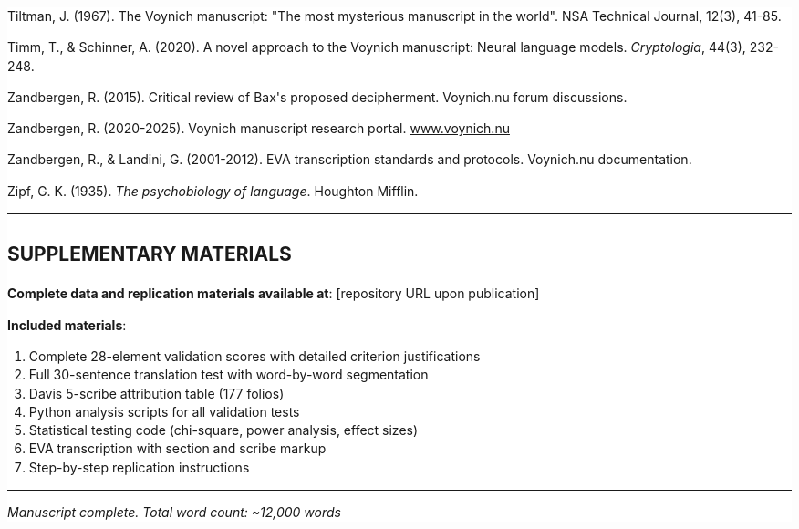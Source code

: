 Tiltman, J. (1967). The Voynich manuscript: "The most mysterious manuscript in the world". NSA Technical Journal, 12(3), 41-85.

Timm, T., & Schinner, A. (2020). A novel approach to the Voynich manuscript: Neural language models. *Cryptologia*, 44(3), 232-248.

Zandbergen, R. (2015). Critical review of Bax's proposed decipherment. Voynich.nu forum discussions.

Zandbergen, R. (2020-2025). Voynich manuscript research portal. www.voynich.nu

Zandbergen, R., & Landini, G. (2001-2012). EVA transcription standards and protocols. Voynich.nu documentation.

Zipf, G. K. (1935). *The psychobiology of language*. Houghton Mifflin.

---

## SUPPLEMENTARY MATERIALS

**Complete data and replication materials available at**: [repository URL upon publication]

**Included materials**:
1. Complete 28-element validation scores with detailed criterion justifications
2. Full 30-sentence translation test with word-by-word segmentation
3. Davis 5-scribe attribution table (177 folios)
4. Python analysis scripts for all validation tests
5. Statistical testing code (chi-square, power analysis, effect sizes)
6. EVA transcription with section and scribe markup
7. Step-by-step replication instructions

---

*Manuscript complete. Total word count: ~12,000 words*
